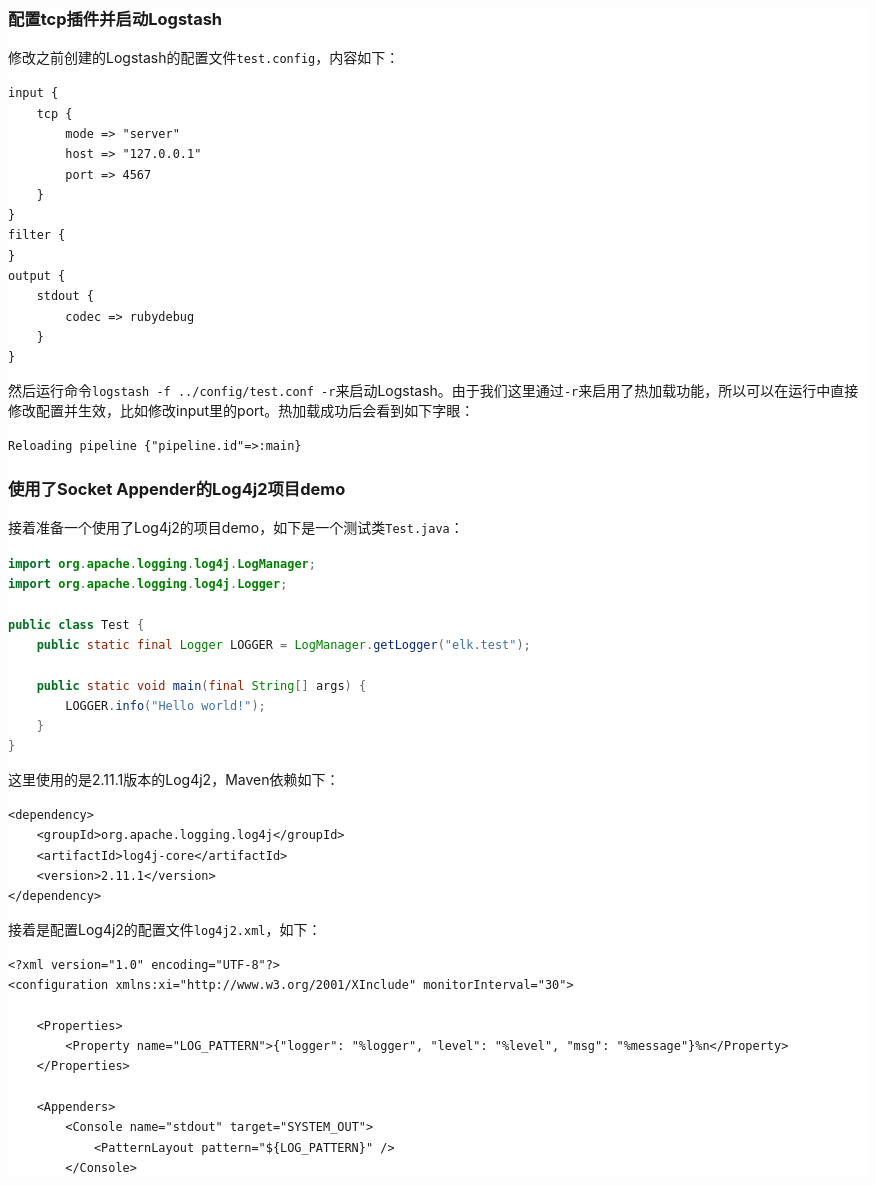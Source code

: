 ### 配置tcp插件并启动Logstash

修改之前创建的Logstash的配置文件`test.config`，内容如下：
```
input {
    tcp {
        mode => "server"
        host => "127.0.0.1"
        port => 4567
    }
}
filter {
}
output {
    stdout {
        codec => rubydebug
    }
}
```

然后运行命令`logstash -f ../config/test.conf -r`来启动Logstash。由于我们这里通过`-r`来启用了热加载功能，所以可以在运行中直接修改配置并生效，比如修改input里的port。热加载成功后会看到如下字眼：
```
Reloading pipeline {"pipeline.id"=>:main}
```

### 使用了Socket Appender的Log4j2项目demo

接着准备一个使用了Log4j2的项目demo，如下是一个测试类`Test.java`：

```java
import org.apache.logging.log4j.LogManager;
import org.apache.logging.log4j.Logger;

public class Test {
    public static final Logger LOGGER = LogManager.getLogger("elk.test");

    public static void main(final String[] args) {
        LOGGER.info("Hello world!");
    }
}
```

这里使用的是2.11.1版本的Log4j2，Maven依赖如下：
```
<dependency>
	<groupId>org.apache.logging.log4j</groupId>
	<artifactId>log4j-core</artifactId>
	<version>2.11.1</version>
</dependency>
```

接着是配置Log4j2的配置文件`log4j2.xml`，如下：
```
<?xml version="1.0" encoding="UTF-8"?>
<configuration xmlns:xi="http://www.w3.org/2001/XInclude" monitorInterval="30">

    <Properties>
        <Property name="LOG_PATTERN">{"logger": "%logger", "level": "%level", "msg": "%message"}%n</Property>
    </Properties>

	<Appenders>
        <Console name="stdout" target="SYSTEM_OUT">
            <PatternLayout pattern="${LOG_PATTERN}" />
        </Console>

```